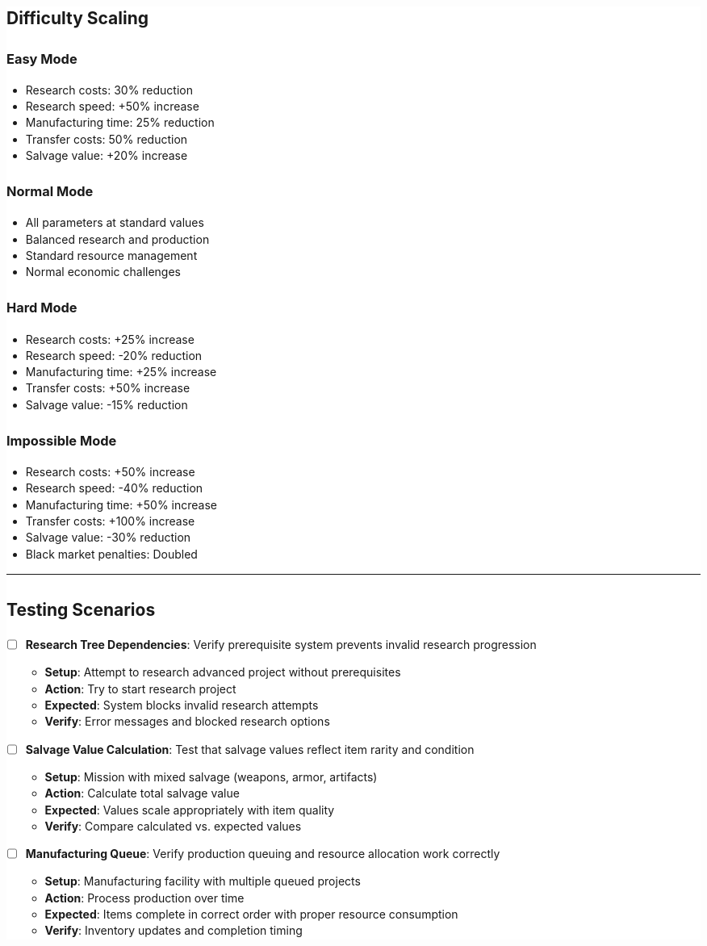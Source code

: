 
## Difficulty Scaling

### Easy Mode
- Research costs: 30% reduction
- Research speed: +50% increase
- Manufacturing time: 25% reduction
- Transfer costs: 50% reduction
- Salvage value: +20% increase

### Normal Mode
- All parameters at standard values
- Balanced research and production
- Standard resource management
- Normal economic challenges

### Hard Mode
- Research costs: +25% increase
- Research speed: -20% reduction
- Manufacturing time: +25% increase
- Transfer costs: +50% increase
- Salvage value: -15% reduction

### Impossible Mode
- Research costs: +50% increase
- Research speed: -40% reduction
- Manufacturing time: +50% increase
- Transfer costs: +100% increase
- Salvage value: -30% reduction
- Black market penalties: Doubled

---

## Testing Scenarios

- [ ] **Research Tree Dependencies**: Verify prerequisite system prevents invalid research progression
  - **Setup**: Attempt to research advanced project without prerequisites
  - **Action**: Try to start research project
  - **Expected**: System blocks invalid research attempts
  - **Verify**: Error messages and blocked research options

- [ ] **Salvage Value Calculation**: Test that salvage values reflect item rarity and condition
  - **Setup**: Mission with mixed salvage (weapons, armor, artifacts)
  - **Action**: Calculate total salvage value
  - **Expected**: Values scale appropriately with item quality
  - **Verify**: Compare calculated vs. expected values

- [ ] **Manufacturing Queue**: Verify production queuing and resource allocation work correctly
  - **Setup**: Manufacturing facility with multiple queued projects
  - **Action**: Process production over time
  - **Expected**: Items complete in correct order with proper resource consumption
  - **Verify**: Inventory updates and completion timing
